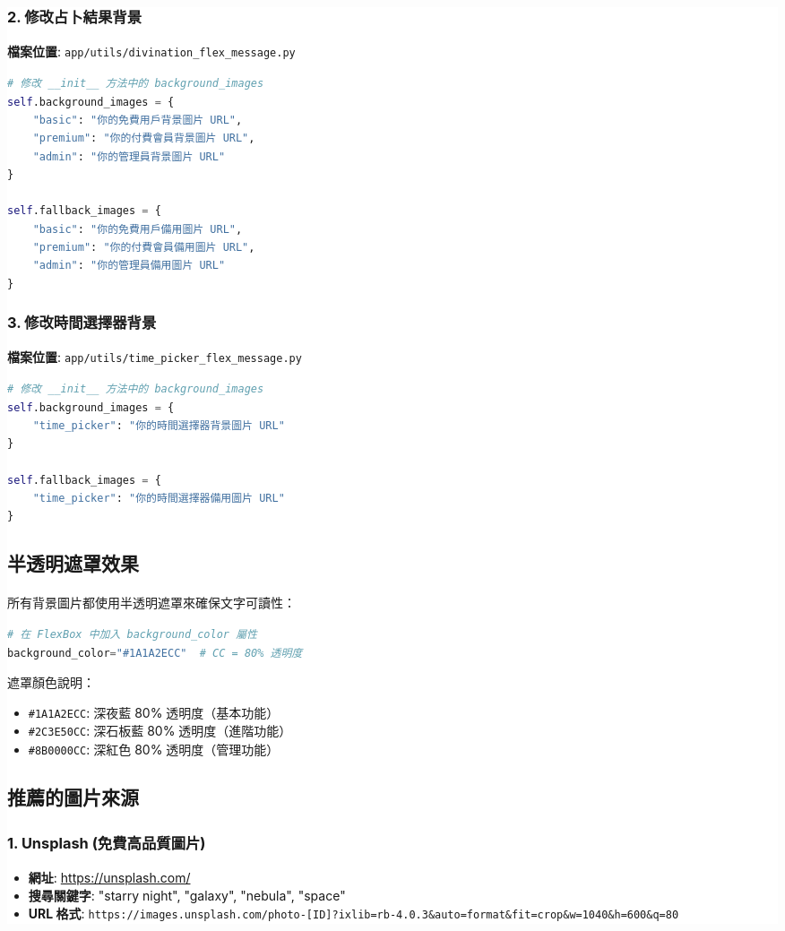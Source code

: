 ### 2. 修改占卜結果背景

**檔案位置**: `app/utils/divination_flex_message.py`

```python
# 修改 __init__ 方法中的 background_images
self.background_images = {
    "basic": "你的免費用戶背景圖片 URL",
    "premium": "你的付費會員背景圖片 URL",
    "admin": "你的管理員背景圖片 URL"
}

self.fallback_images = {
    "basic": "你的免費用戶備用圖片 URL",
    "premium": "你的付費會員備用圖片 URL", 
    "admin": "你的管理員備用圖片 URL"
}
```

### 3. 修改時間選擇器背景

**檔案位置**: `app/utils/time_picker_flex_message.py`

```python
# 修改 __init__ 方法中的 background_images
self.background_images = {
    "time_picker": "你的時間選擇器背景圖片 URL"
}

self.fallback_images = {
    "time_picker": "你的時間選擇器備用圖片 URL"
}
```

## 半透明遮罩效果

所有背景圖片都使用半透明遮罩來確保文字可讀性：

```python
# 在 FlexBox 中加入 background_color 屬性
background_color="#1A1A2ECC"  # CC = 80% 透明度
```

遮罩顏色說明：
- `#1A1A2ECC`: 深夜藍 80% 透明度（基本功能）
- `#2C3E50CC`: 深石板藍 80% 透明度（進階功能）
- `#8B0000CC`: 深紅色 80% 透明度（管理功能）

## 推薦的圖片來源

### 1. Unsplash (免費高品質圖片)
- **網址**: https://unsplash.com/
- **搜尋關鍵字**: "starry night", "galaxy", "nebula", "space"
- **URL 格式**: `https://images.unsplash.com/photo-[ID]?ixlib=rb-4.0.3&auto=format&fit=crop&w=1040&h=600&q=80`
